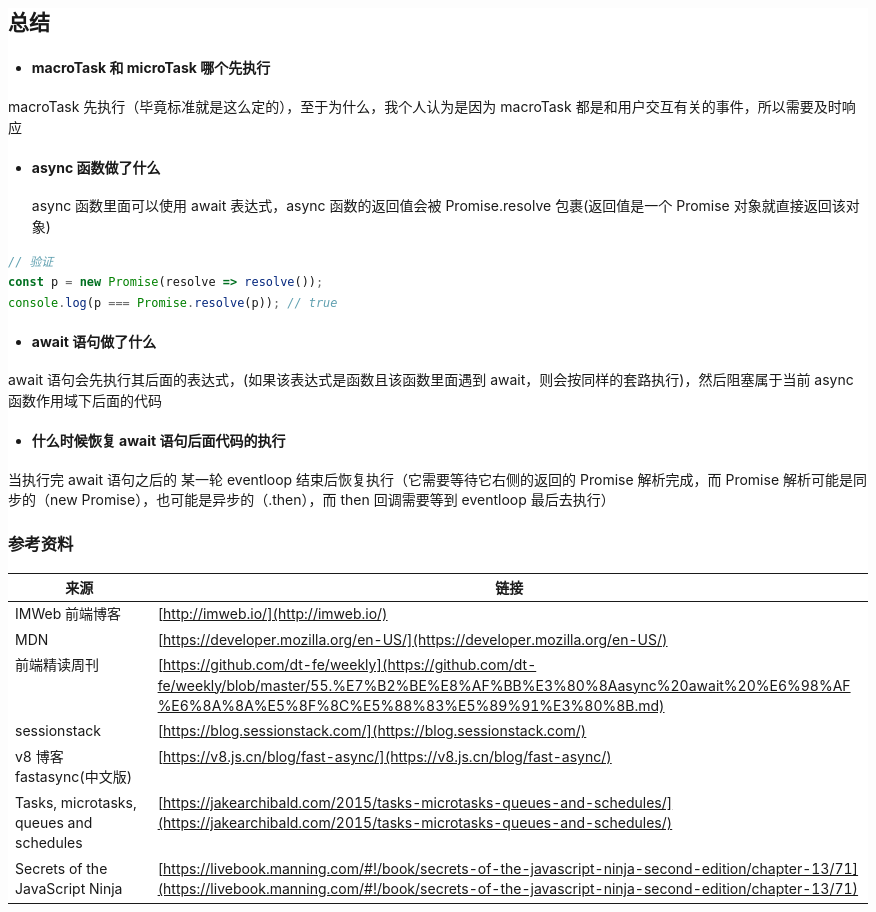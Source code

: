 ## 总结

- #### macroTask 和 microTask 哪个先执行

macroTask 先执行（毕竟标准就是这么定的），至于为什么，我个人认为是因为 macroTask 都是和用户交互有关的事件，所以需要及时响应

- #### async 函数做了什么
  async 函数里面可以使用 await 表达式，async 函数的返回值会被 Promise.resolve 包裹(返回值是一个 Promise 对象就直接返回该对象)

```js
// 验证
const p = new Promise(resolve => resolve());
console.log(p === Promise.resolve(p)); // true
```

- #### await 语句做了什么

await 语句会先执行其后面的表达式，(如果该表达式是函数且该函数里面遇到 await，则会按同样的套路执行)，然后阻塞属于当前 async 函数作用域下后面的代码

- #### 什么时候恢复 await 语句后面代码的执行

当执行完 await 语句之后的 某一轮 eventloop 结束后恢复执行（它需要等待它右侧的返回的 Promise 解析完成，而 Promise 解析可能是同步的（new Promise），也可能是异步的（.then），而 then 回调需要等到 eventloop 最后去执行）

### 参考资料

| 来源                                    | 链接                                                                                                                                                                                                   |
| --------------------------------------- | ------------------------------------------------------------------------------------------------------------------------------------------------------------------------------------------------------ |
| IMWeb 前端博客                          | [http://imweb.io/](http://imweb.io/)                                                                                                                                                                   |
| MDN                                     | [https://developer.mozilla.org/en-US/](https://developer.mozilla.org/en-US/)                                                                                                                           |
| 前端精读周刊                            | [https://github.com/dt-fe/weekly](https://github.com/dt-fe/weekly/blob/master/55.%E7%B2%BE%E8%AF%BB%E3%80%8Aasync%20await%20%E6%98%AF%E6%8A%8A%E5%8F%8C%E5%88%83%E5%89%91%E3%80%8B.md)                 |
| sessionstack                            | [https://blog.sessionstack.com/](https://blog.sessionstack.com/)                                                                                                                                       |
| v8 博客 fastasync(中文版)               | [https://v8.js.cn/blog/fast-async/](https://v8.js.cn/blog/fast-async/)                                                                                                                                 |
| Tasks, microtasks, queues and schedules | [https://jakearchibald.com/2015/tasks-microtasks-queues-and-schedules/](https://jakearchibald.com/2015/tasks-microtasks-queues-and-schedules/)                                                         |
| Secrets of the JavaScript Ninja         | [https://livebook.manning.com/#!/book/secrets-of-the-javascript-ninja-second-edition/chapter-13/71](https://livebook.manning.com/#!/book/secrets-of-the-javascript-ninja-second-edition/chapter-13/71) |
